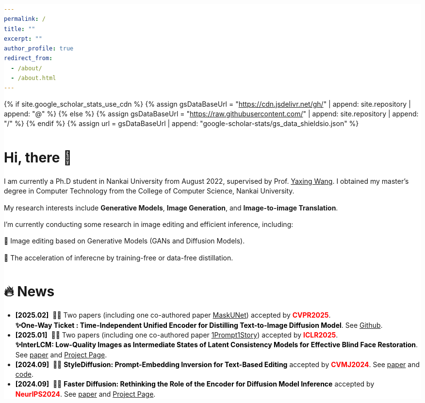 ```yaml
---
permalink: /
title: ""
excerpt: ""
author_profile: true
redirect_from: 
  - /about/
  - /about.html
---
```


{% if site.google_scholar_stats_use_cdn %}
{% assign gsDataBaseUrl = "https://cdn.jsdelivr.net/gh/" | append: site.repository | append: "@" %}
{% else %}
{% assign gsDataBaseUrl = "https://raw.githubusercontent.com/" | append: site.repository | append: "/" %}
{% endif %}
{% assign url = gsDataBaseUrl | append: "google-scholar-stats/gs_data_shieldsio.json" %}

<span class='anchor' id='about-me'></span>

# Hi, there 👋

I am currently a Ph.D student in Nankai University from August 2022, supervised by Prof. <a href='https://scholar.google.com/citations?hl=en&user=6CsB8k0AAAAJ'>Yaxing Wang</a>. I obtained my master’s degree in Computer Technology from the College of Computer Science, Nankai University.

My research interests include **Generative Models**, **Image Generation**, and **Image-to-image Translation**. 

I’m currently conducting some research in image editing and efficient inference, including:

🎨 Image editing based on Generative Models (GANs and Diffusion Models).

🚀 The acceleration of inferecne by training-free or data-free distillation.





# 🔥 News
- <span style="color: black; font-weight: bold;">[2025.02]</span> &nbsp;🥳🥳 Two papers (including one co-authored paper <a href='https://arxiv.org/pdf/2505.03097'>MaskUNet</a>) accepted by <span style="color: red; font-weight: bold;">CVPR2025</span>. <br> <span style="color: black; font-weight: bold;">✨One-Way Ticket : Time-Independent Unified Encoder for Distilling Text-to-Image Diffusion Model</span>. See <a href='https://github.com/sen-mao/Loopfree'>Github</a>.
- <span style="color: black; font-weight: bold;">[2025.01]</span> &nbsp;🥳🥳 Two papers (including one co-authored paper <a href='https://arxiv.org/pdf/2501.13554'>1Prompt1Story</a>) accepted by <span style="color: red; font-weight: bold;">ICLR2025</span>. <br> <span style="color: black; font-weight: bold;">✨InterLCM: Low-Quality Images as Intermediate States of Latent Consistency Models for Effective Blind Face Restoration</span>. See <a href='https://arxiv.org/pdf/2502.02215'>paper</a> and <a href='https://sen-mao.github.io/InterLCM-Page/'>Project Page</a>.
- <span style="color: black; font-weight: bold;">[2024.09]</span> &nbsp;🥳🥳 <span style="color: black; font-weight: bold;">StyleDiffusion: Prompt-Embedding Inversion for Text-Based Editing</span> accepted by <span style="color: red; font-weight: bold;">CVMJ2024</span>. See <a href='https://arxiv.org/pdf/2303.15649'>paper</a> and <a href='https://github.com/sen-mao/StyleDiffusion'>code</a>.
- <span style="color: black; font-weight: bold;">[2024.09]</span> &nbsp;🥳🥳 <span style="color: black; font-weight: bold;">Faster Diffusion: Rethinking the Role of the Encoder for Diffusion Model Inference</span> accepted by <span style="color: red; font-weight: bold;">NeurIPS2024</span>. See <a href='https://arxiv.org/pdf/2312.09608'>paper</a> and <a href='https://sen-mao.github.io/FasterDiffusion/'>Project Page</a>.

[//]: # (Loopfree)
[//]: # (InterLCM)
[//]: # (FasterDiffusion)
[//]: # (SuppressEOT)
[//]: # (StyleDiffusion)
[//]: # (3DI2I)
[//]: # (  ~~<li>)
[//]: # (    <img src='https://img.shields.io/github/stars/hutaiHang/Faster-Diffusion' alt="sym" height="100%">)
[//]: # (    <a href="https://arxiv.org/abs/2312.09608"> Faster Diffusion: Rethinking the Role of UNet Encoder in Diffusion Models </a>. <strong>Senmao Li</strong>, Taihang Hu, Fahad Khan, Linxuan Li, Shiqi Yang, Yaxing Wang, Ming-Ming Cheng, Jian Yang. <strong>arXiv</strong>. )
[//]: # (    <div style="display: inline">)
[//]: # (        <a href="https://arxiv.org/abs/2312.09608"> [paper]</a>)
[//]: # (        <a href="https://github.com/hutaiHang/Faster-Diffusion"> [code]</a>)
[//]: # (        <a class="fakelink" onclick="$&#40;this&#41;.siblings&#40;'.abstract'&#41;.slideToggle&#40;&#41;" >[abstract]</a>)
[//]: # (        <div class="abstract"  style="overflow: hidden; display: none;">  )
[//]: # (            <p> One of the key components within diffusion models is the UNet for noise prediction. While several works have explored basic properties of the UNet decoder, its encoder largely remains unexplored. In this work, we conduct the first comprehensive study of the UNet encoder. We empirically analyze the encoder features and provide insights to important questions regarding their changes at the inference process. In particular, we find that encoder features change gently, whereas the decoder features exhibit substantial variations across different time-steps. This finding inspired us to omit the encoder at certain adjacent time-steps and reuse cyclically the encoder features in the previous time-steps for the decoder. Further based on this observation, we introduce a simple yet effective encoder propagation scheme to accelerate the diffusion sampling for a diverse set of tasks. By benefiting from our propagation scheme, we are able to perform in parallel the decoder at certain adjacent time-steps. Additionally, we introduce a prior noise injection method to improve the texture details in the generated image. Besides the standard text-to-image task, we also validate our approach on other tasks: text-to-video, personalized generation and reference-guided generation. Without utilizing any knowledge distillation technique, our approach accelerates both the Stable Diffusion &#40;SD&#41; and the DeepFloyd-IF models sampling by 41% and 24% respectively, while maintaining high-quality generation performance. </p>)
[//]: # (        </div>)
[//]: # (    </div>)
[//]: # (  </li>~~)
[//]: # (# 🎖 Honors and Awards)
[//]: # (- *2021.10* Lorem ipsum dolor sit amet, consectetur adipiscing elit. Vivamus ornare aliquet ipsum, ac tempus justo dapibus sit amet. )
[//]: # (- *2021.09* Lorem ipsum dolor sit amet, consectetur adipiscing elit. Vivamus ornare aliquet ipsum, ac tempus justo dapibus sit amet. )
[//]: # ()
[//]: # (# 📖 Educations)
[//]: # (- *2019.06 - 2022.04 &#40;now&#41;*, Lorem ipsum dolor sit amet, consectetur adipiscing elit. Vivamus ornare aliquet ipsum, ac tempus justo dapibus sit amet. )
[//]: # (- *2015.09 - 2019.06*, Lorem ipsum dolor sit amet, consectetur adipiscing elit. Vivamus ornare aliquet ipsum, ac tempus justo dapibus sit amet. )
[//]: # (# 💬 Invited Talks)
[//]: # (- *2021.06*, Lorem ipsum dolor sit amet, consectetur adipiscing elit. Vivamus ornare aliquet ipsum, ac tempus justo dapibus sit amet. )
[//]: # (- *2021.03*, Lorem ipsum dolor sit amet, consectetur adipiscing elit. Vivamus ornare aliquet ipsum, ac tempus justo dapibus sit amet.  \| [\[video\]]&#40;https://github.com/&#41;)
